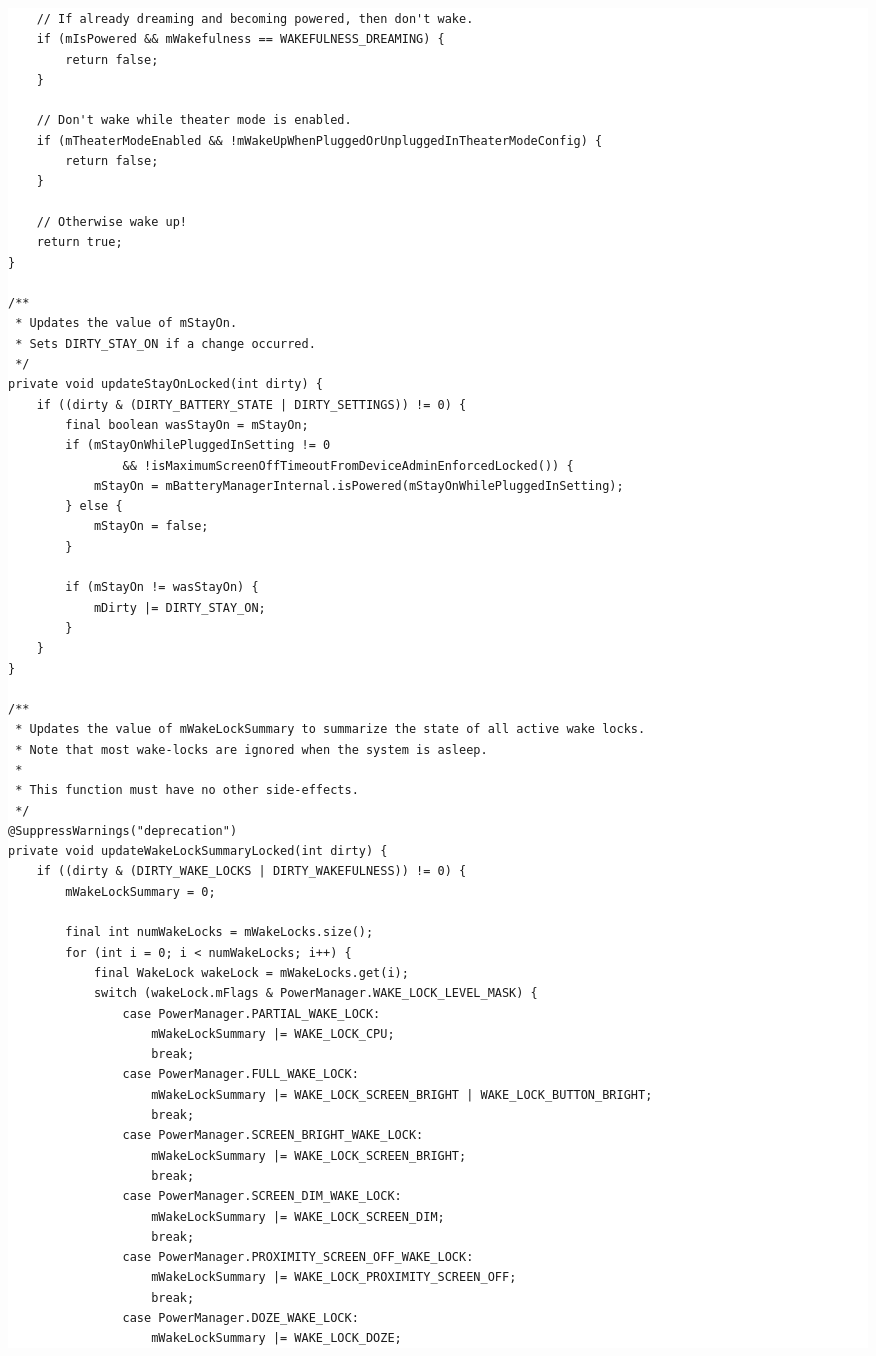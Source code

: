         // If already dreaming and becoming powered, then don't wake.
        if (mIsPowered && mWakefulness == WAKEFULNESS_DREAMING) {
            return false;
        }

        // Don't wake while theater mode is enabled.
        if (mTheaterModeEnabled && !mWakeUpWhenPluggedOrUnpluggedInTheaterModeConfig) {
            return false;
        }

        // Otherwise wake up!
        return true;
    }

    /**
     * Updates the value of mStayOn.
     * Sets DIRTY_STAY_ON if a change occurred.
     */
    private void updateStayOnLocked(int dirty) {
        if ((dirty & (DIRTY_BATTERY_STATE | DIRTY_SETTINGS)) != 0) {
            final boolean wasStayOn = mStayOn;
            if (mStayOnWhilePluggedInSetting != 0
                    && !isMaximumScreenOffTimeoutFromDeviceAdminEnforcedLocked()) {
                mStayOn = mBatteryManagerInternal.isPowered(mStayOnWhilePluggedInSetting);
            } else {
                mStayOn = false;
            }

            if (mStayOn != wasStayOn) {
                mDirty |= DIRTY_STAY_ON;
            }
        }
    }

    /**
     * Updates the value of mWakeLockSummary to summarize the state of all active wake locks.
     * Note that most wake-locks are ignored when the system is asleep.
     *
     * This function must have no other side-effects.
     */
    @SuppressWarnings("deprecation")
    private void updateWakeLockSummaryLocked(int dirty) {
        if ((dirty & (DIRTY_WAKE_LOCKS | DIRTY_WAKEFULNESS)) != 0) {
            mWakeLockSummary = 0;

            final int numWakeLocks = mWakeLocks.size();
            for (int i = 0; i < numWakeLocks; i++) {
                final WakeLock wakeLock = mWakeLocks.get(i);
                switch (wakeLock.mFlags & PowerManager.WAKE_LOCK_LEVEL_MASK) {
                    case PowerManager.PARTIAL_WAKE_LOCK:
                        mWakeLockSummary |= WAKE_LOCK_CPU;
                        break;
                    case PowerManager.FULL_WAKE_LOCK:
                        mWakeLockSummary |= WAKE_LOCK_SCREEN_BRIGHT | WAKE_LOCK_BUTTON_BRIGHT;
                        break;
                    case PowerManager.SCREEN_BRIGHT_WAKE_LOCK:
                        mWakeLockSummary |= WAKE_LOCK_SCREEN_BRIGHT;
                        break;
                    case PowerManager.SCREEN_DIM_WAKE_LOCK:
                        mWakeLockSummary |= WAKE_LOCK_SCREEN_DIM;
                        break;
                    case PowerManager.PROXIMITY_SCREEN_OFF_WAKE_LOCK:
                        mWakeLockSummary |= WAKE_LOCK_PROXIMITY_SCREEN_OFF;
                        break;
                    case PowerManager.DOZE_WAKE_LOCK:
                        mWakeLockSummary |= WAKE_LOCK_DOZE;